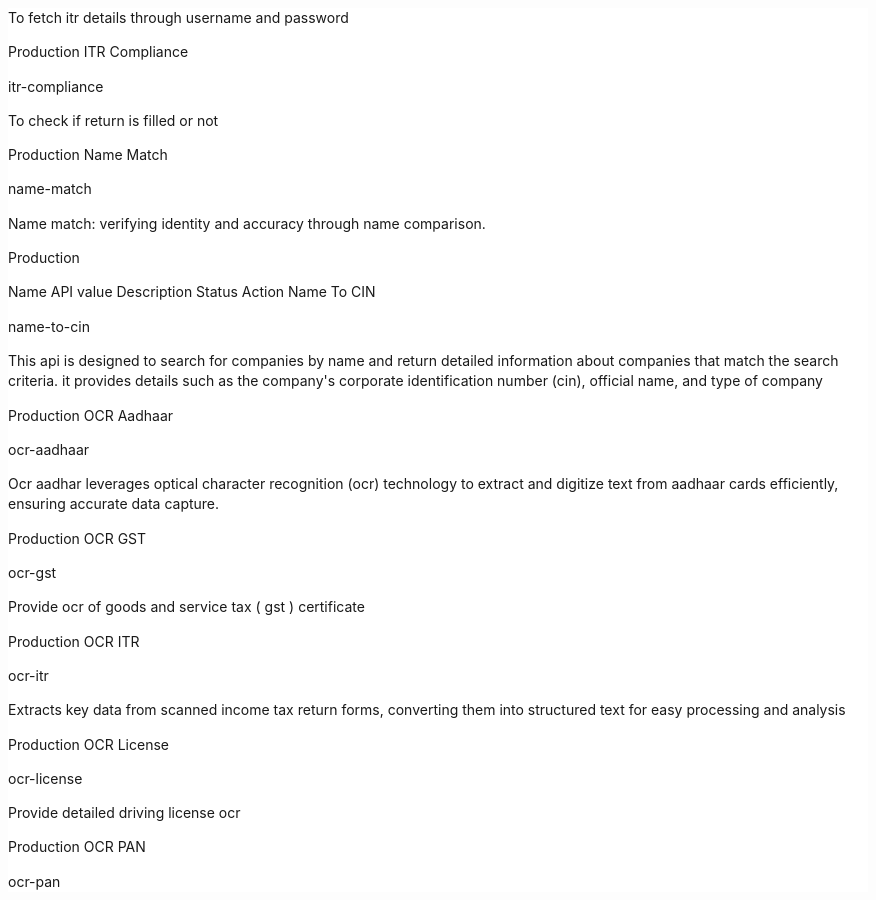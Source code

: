 To fetch itr details through username and password

Production
ITR Compliance

itr-compliance

To check if return is filled or not

Production
Name Match

name-match

Name match: verifying identity and accuracy through name comparison.

Production


Name	API value	Description	Status	Action
Name To CIN

name-to-cin

This api is designed to search for companies by name and return detailed information about companies that match the search criteria. it provides details such as the company's corporate identification number (cin), official name, and type of company

Production
OCR Aadhaar

ocr-aadhaar

Ocr aadhar leverages optical character recognition (ocr) technology to extract and digitize text from aadhaar cards efficiently, ensuring accurate data capture.

Production
OCR GST

ocr-gst

Provide ocr of goods and service tax ( gst ) certificate

Production
OCR ITR

ocr-itr

Extracts key data from scanned income tax return forms, converting them into structured text for easy processing and analysis

Production
OCR License

ocr-license

Provide detailed driving license ocr

Production
OCR PAN

ocr-pan
